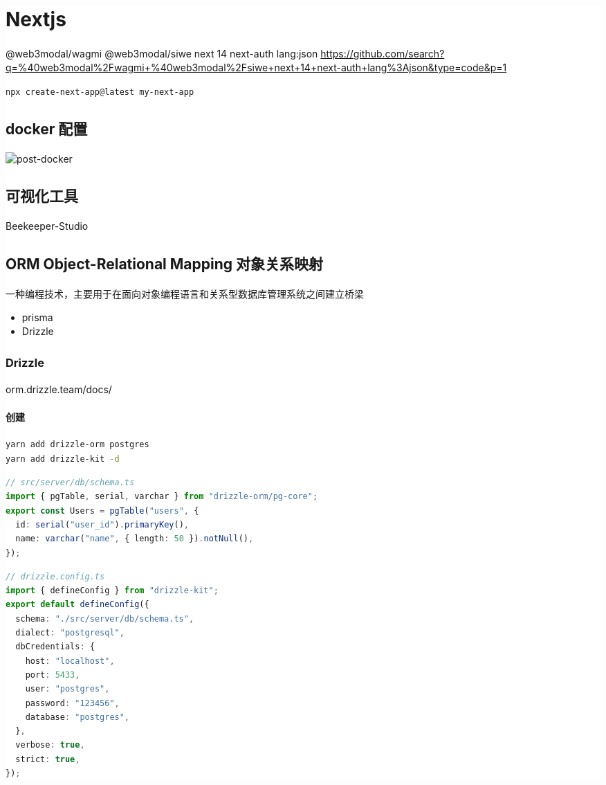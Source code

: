 # Nextjs

@web3modal/wagmi @web3modal/siwe next 14 next-auth lang:json
https://github.com/search?q=%40web3modal%2Fwagmi+%40web3modal%2Fsiwe+next+14+next-auth+lang%3Ajson&type=code&p=1
```bash
npx create-next-app@latest my-next-app
```

## docker 配置

![post-docker](./img/post-docker.jpg)

## 可视化工具

Beekeeper-Studio

## ORM Object-Relational Mapping 对象关系映射

一种编程技术，主要用于在面向对象编程语言和关系型数据库管理系统之间建立桥梁

- prisma
- Drizzle

### Drizzle

orm.drizzle.team/docs/

#### 创建

```bash
yarn add drizzle-orm postgres
yarn add drizzle-kit -d
```

```ts
// src/server/db/schema.ts
import { pgTable, serial, varchar } from "drizzle-orm/pg-core";
export const Users = pgTable("users", {
  id: serial("user_id").primaryKey(),
  name: varchar("name", { length: 50 }).notNull(),
});
```

```ts
// drizzle.config.ts
import { defineConfig } from "drizzle-kit";
export default defineConfig({
  schema: "./src/server/db/schema.ts",
  dialect: "postgresql",
  dbCredentials: {
    host: "localhost",
    port: 5433,
    user: "postgres",
    password: "123456",
    database: "postgres",
  },
  verbose: true,
  strict: true,
});
```
